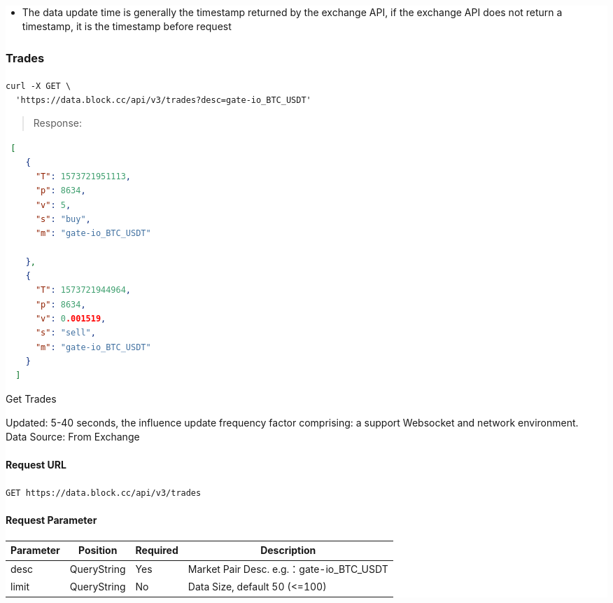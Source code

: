
* The data update time is generally the timestamp returned by the exchange API, if the exchange API does not return a timestamp, it is the timestamp before request


### Trades

```shell
curl -X GET \
  'https://data.block.cc/api/v3/trades?desc=gate-io_BTC_USDT'
```

> Response:

```json
 [
    {
      "T": 1573721951113,
      "p": 8634,
      "v": 5,
      "s": "buy",
      "m": "gate-io_BTC_USDT"

    },
    {
      "T": 1573721944964,
      "p": 8634,
      "v": 0.001519,
      "s": "sell",
      "m": "gate-io_BTC_USDT"
    }
  ]

```

Get Trades

<aside class="notice">
Updated: 5-40 seconds, the influence update frequency factor comprising: a support Websocket and network environment.
</aside>

<aside class="notice">
Data Source: From Exchange
</aside>

#### Request URL

`GET https://data.block.cc/api/v3/trades`

#### Request Parameter

Parameter | Position | Required | Description
--------- |---------|--------- | -----------
desc |QueryString|Yes| Market Pair Desc. e.g.：gate-io_BTC_USDT
limit |QueryString|No| Data Size, default 50 (<=100)
